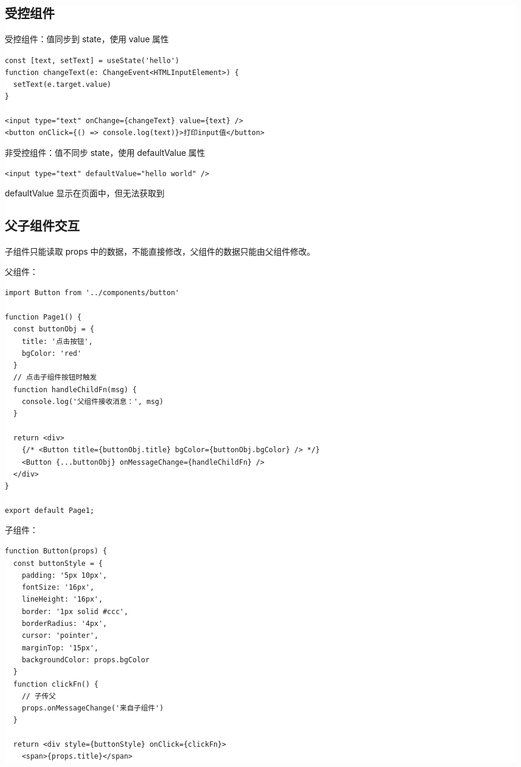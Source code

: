 ## 受控组件
受控组件：值同步到 state，使用 value 属性
```
const [text, setText] = useState('hello')
function changeText(e: ChangeEvent<HTMLInputElement>) {
  setText(e.target.value)
}

<input type="text" onChange={changeText} value={text} />
<button onClick={() => console.log(text)}>打印input值</button>
```
非受控组件：值不同步 state，使用 defaultValue 属性
```
<input type="text" defaultValue="hello world" />
```
defaultValue 显示在页面中，但无法获取到

## 父子组件交互
子组件只能读取 props 中的数据，不能直接修改，父组件的数据只能由父组件修改。

父组件：

```
import Button from '../components/button'

function Page1() {
  const buttonObj = {
    title: '点击按钮',
    bgColor: 'red'
  }
  // 点击子组件按钮时触发
  function handleChildFn(msg) {
    console.log('父组件接收消息：', msg)
  }

  return <div>
    {/* <Button title={buttonObj.title} bgColor={buttonObj.bgColor} /> */}
    <Button {...buttonObj} onMessageChange={handleChildFn} />
  </div>
}

export default Page1;
```

子组件：

```
function Button(props) {
  const buttonStyle = {
    padding: '5px 10px',
    fontSize: '16px',
    lineHeight: '16px',
    border: '1px solid #ccc',
    borderRadius: '4px',
    cursor: 'pointer',
    marginTop: '15px',
    backgroundColor: props.bgColor
  }
  function clickFn() {
    // 子传父
    props.onMessageChange('来自子组件')
  }

  return <div style={buttonStyle} onClick={clickFn}>
    <span>{props.title}</span>
```